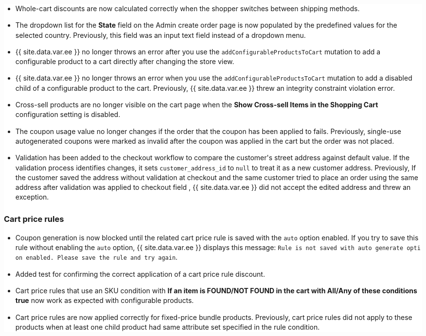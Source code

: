 
*  Whole-cart discounts are now calculated correctly when the shopper switches between shipping methods.



*  The dropdown list for the **State** field on the Admin create order page is now populated by the predefined values for the selected country. Previously, this field was an input text field instead of a dropdown menu.



*  {{ site.data.var.ee }} no longer throws an error after you use the `addConfigurableProductsToCart` mutation to add a configurable product to a cart directly after changing the store view.



*  {{ site.data.var.ee }} no longer throws an error when you use the `addConfigurableProductsToCart` mutation to add a disabled child of a configurable product to the cart. Previously, {{ site.data.var.ee }} threw an integrity constraint violation error.



*  Cross-sell products are no longer visible on the cart page when the **Show Cross-sell Items in the Shopping Cart** configuration setting is disabled.



*  The coupon usage value no longer changes if the order that the coupon has been applied to fails.  Previously, single-use autogenerated coupons were marked as invalid after the coupon was applied in the cart but the order was not placed.



*  Validation has been added to the checkout workflow to compare the customer's street address against default value. If the validation process identifies changes, it sets `customer_address_id` to `null` to treat it as a new customer address. Previously, If the customer saved the address without validation at checkout and the same customer tried to place an order using the same address after validation was applied to checkout field , {{ site.data.var.ee }} did not accept the edited address and threw an exception.

### Cart price rules



*  Coupon generation is now blocked until the related cart price rule is saved with the `auto` option enabled. If you try to save this rule without enabling the `auto` option, {{ site.data.var.ee }} displays this message: `Rule is not saved with auto generate option enabled. Please save the rule and try again`.



*  Added test for confirming the correct application of a cart price rule discount.



*  Cart price rules that use an SKU condition with **If an item is FOUND/NOT FOUND in the cart with All/Any of these conditions true** now work as expected with configurable products.



*  Cart price rules are now applied correctly for fixed-price bundle products. Previously, cart price rules did not apply to these products when at least one child product had same attribute set specified in the rule condition.
